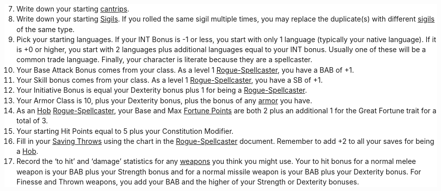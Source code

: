 7. Write down your starting [cantrips](magic/TierZeroSpells.md).
8. Write down your starting [Sigils](magic/Sigils.md).  If you rolled the same sigil multiple times, you may replace the duplicate(s) with different [sigils](magic/Sigils.md) of the same type.
9. Pick your starting languages. If your INT Bonus is -1 or less, you start with only 1 language (typically your native language). If it is +0 or higher, you start with 2 languages plus additional languages equal to your INT bonus. Usually one of these will be a common trade language. Finally, your character is literate because they are a spellcaster.
10. Your Base Attack Bonus comes from your class. As a level 1 [Rogue-Spellcaster](classes/Rogue-Spellcaster.md), you have a BAB of +1.
11. Your Skill bonus comes from your class.  As a level 1 [Rogue-Spellcaster](classes/Rogue-Spellcaster.md), you have a SB of +1.
12. Your Initiative Bonus is equal your Dexterity bonus plus 1 for being a [Rogue-Spellcaster](classes/Rogue-Spellcaster.md).
13. Your Armor Class is 10, plus your Dexterity bonus, plus the bonus of any [armor](EncumbranceAndEquipment.md#armor) you have.
14. As an [Hob](species/Hob.md) [Rogue-Spellcaster](classes/Rogue-Spellcaster.md), your Base and Max [Fortune Points](RulesSynopsis.md#fortune) are both 2 plus an additional 1 for the Great Fortune trait for a total of 3.
15. Your starting Hit Points equal to 5 plus your Constitution Modifier.
16. Fill in your [Saving Throws](classes/Rogue-Spellcaster.md#rogue-spellcaster%20saving%20throws) using the chart in the [Rogue-Spellcaster](classes/Rogue-Spellcaster.md) document.  Remember to add +2 to all your saves for being a [Hob](species/Hob.md).
17. Record the ‘to hit’ and ‘damage’ statistics for any [weapons](EncumbranceAndEquipment.md#weapons) you think you might use. Your to hit bonus for a normal melee weapon is your BAB plus your Strength bonus and for a normal missile weapon is your BAB plus your Dexterity bonus. For Finesse and Thrown weapons, you add your BAB and the higher of your Strength or Dexterity bonuses.

